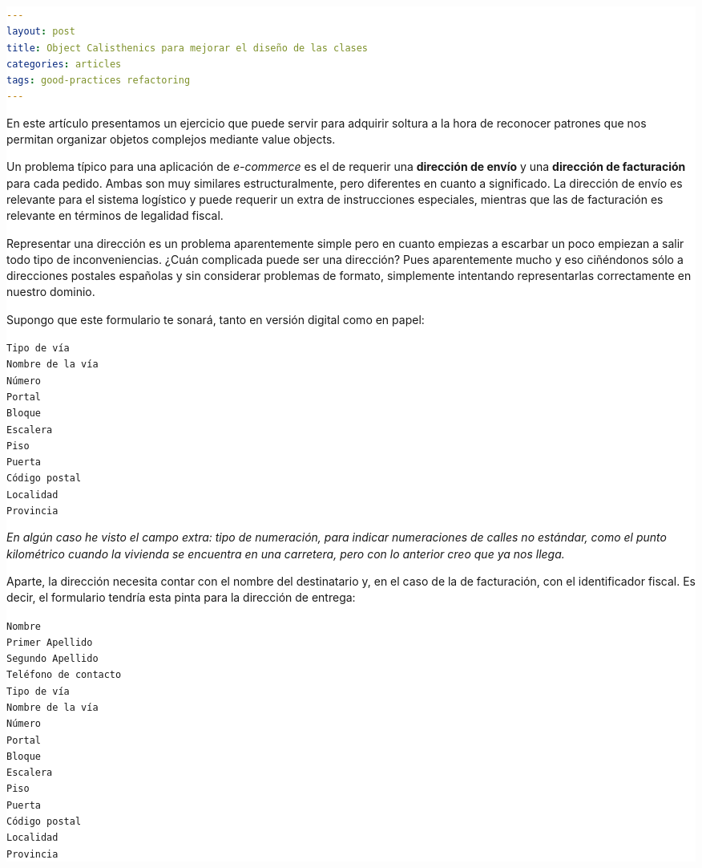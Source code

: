 ```yaml
---
layout: post
title: Object Calisthenics para mejorar el diseño de las clases
categories: articles
tags: good-practices refactoring
---
```


En este artículo presentamos un ejercicio que puede servir para adquirir soltura a la hora de reconocer patrones que nos permitan organizar objetos complejos mediante value objects.

Un problema típico para una aplicación de *e-commerce* es el de requerir una **dirección de envío** y una **dirección de facturación** para cada pedido. Ambas son muy similares estructuralmente, pero diferentes en cuanto a significado. La dirección de envío es relevante para el sistema logístico y puede requerir un extra de instrucciones especiales, mientras que las de facturación es relevante en términos de legalidad fiscal.

Representar una dirección es un problema aparentemente simple pero en cuanto empiezas a escarbar un poco empiezan a salir todo tipo de inconveniencias. ¿Cuán complicada puede ser una dirección? Pues aparentemente mucho y eso ciñéndonos sólo a direcciones postales españolas y sin considerar problemas de formato, simplemente intentando representarlas correctamente en nuestro dominio. 

Supongo que este formulario te sonará, tanto en versión digital como en papel:

```
Tipo de vía
Nombre de la vía
Número
Portal
Bloque
Escalera
Piso
Puerta
Código postal
Localidad
Provincia
```

*En algún caso he visto el campo extra: tipo de numeración, para indicar numeraciones de calles no estándar, como el punto kilométrico cuando la vivienda se encuentra en una carretera, pero con lo anterior creo que ya nos llega.*

Aparte, la dirección necesita contar con el nombre del destinatario y, en el caso de la de facturación, con el identificador fiscal. Es decir, el formulario tendría esta pinta para la dirección de entrega:

```
Nombre
Primer Apellido
Segundo Apellido
Teléfono de contacto
Tipo de vía
Nombre de la vía
Número
Portal
Bloque
Escalera
Piso
Puerta
Código postal
Localidad
Provincia
```
